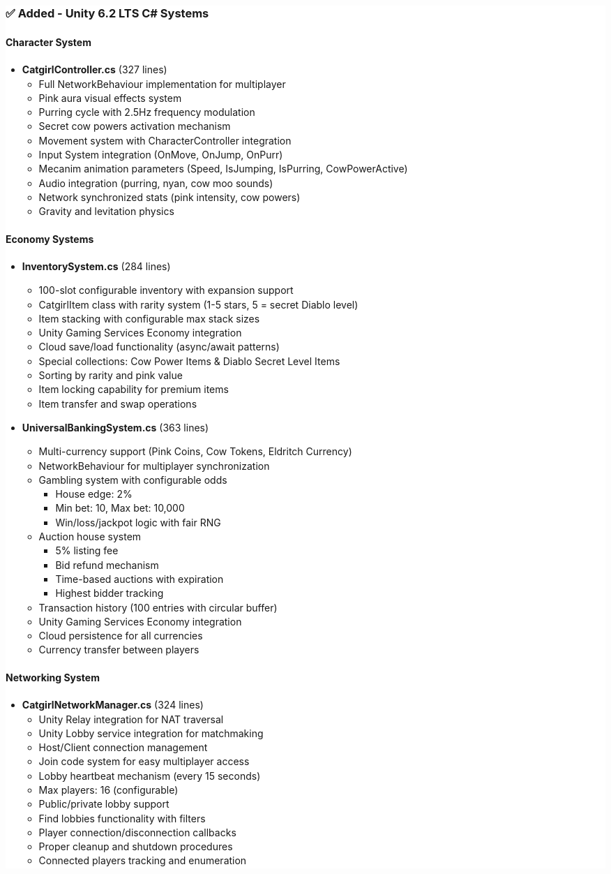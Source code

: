 ### ✅ Added - Unity 6.2 LTS C# Systems

#### Character System
- **CatgirlController.cs** (327 lines)
  - Full NetworkBehaviour implementation for multiplayer
  - Pink aura visual effects system
  - Purring cycle with 2.5Hz frequency modulation
  - Secret cow powers activation mechanism
  - Movement system with CharacterController integration
  - Input System integration (OnMove, OnJump, OnPurr)
  - Mecanim animation parameters (Speed, IsJumping, IsPurring, CowPowerActive)
  - Audio integration (purring, nyan, cow moo sounds)
  - Network synchronized stats (pink intensity, cow powers)
  - Gravity and levitation physics

#### Economy Systems
- **InventorySystem.cs** (284 lines)
  - 100-slot configurable inventory with expansion support
  - CatgirlItem class with rarity system (1-5 stars, 5 = secret Diablo level)
  - Item stacking with configurable max stack sizes
  - Unity Gaming Services Economy integration
  - Cloud save/load functionality (async/await patterns)
  - Special collections: Cow Power Items & Diablo Secret Level Items
  - Sorting by rarity and pink value
  - Item locking capability for premium items
  - Item transfer and swap operations

- **UniversalBankingSystem.cs** (363 lines)
  - Multi-currency support (Pink Coins, Cow Tokens, Eldritch Currency)
  - NetworkBehaviour for multiplayer synchronization
  - Gambling system with configurable odds
    - House edge: 2%
    - Min bet: 10, Max bet: 10,000
    - Win/loss/jackpot logic with fair RNG
  - Auction house system
    - 5% listing fee
    - Bid refund mechanism
    - Time-based auctions with expiration
    - Highest bidder tracking
  - Transaction history (100 entries with circular buffer)
  - Unity Gaming Services Economy integration
  - Cloud persistence for all currencies
  - Currency transfer between players

#### Networking System
- **CatgirlNetworkManager.cs** (324 lines)
  - Unity Relay integration for NAT traversal
  - Unity Lobby service integration for matchmaking
  - Host/Client connection management
  - Join code system for easy multiplayer access
  - Lobby heartbeat mechanism (every 15 seconds)
  - Max players: 16 (configurable)
  - Public/private lobby support
  - Find lobbies functionality with filters
  - Player connection/disconnection callbacks
  - Proper cleanup and shutdown procedures
  - Connected players tracking and enumeration
